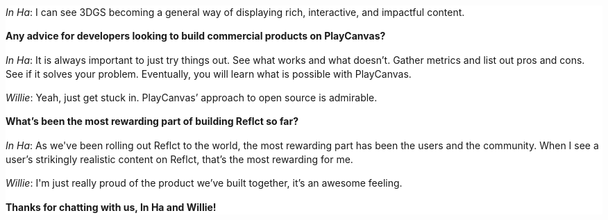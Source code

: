 *In Ha*: I can see 3DGS becoming a general way of displaying rich, interactive, and impactful content.

**Any advice for developers looking to build commercial products on PlayCanvas?**

*In Ha*: It is always important to just try things out. See what works and what doesn’t. Gather metrics and list out pros and cons. See if it solves your problem. Eventually, you will learn what is possible with PlayCanvas.

*Willie*: Yeah, just get stuck in. PlayCanvas’ approach to open source is admirable.

**What’s been the most rewarding part of building Reflct so far?**

*In Ha*: As we've been rolling out Reflct to the world, the most rewarding part has been the users and the community. When I see a user’s strikingly realistic content on Reflct, that’s the most rewarding for me.

*Willie*: I'm just really proud of the product we’ve built together, it’s an awesome feeling.

**Thanks for chatting with us, In Ha and Willie!**
